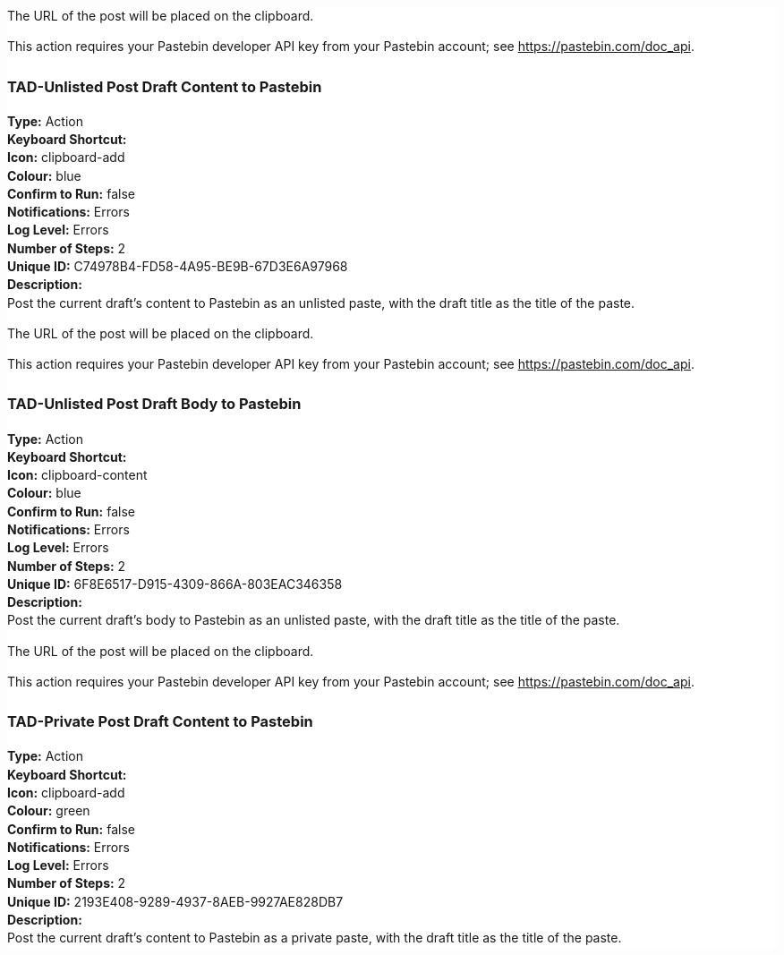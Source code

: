 The URL of the post will be placed on the clipboard.

This action requires your Pastebin developer API key from your Pastebin account; see https://pastebin.com/doc_api.


### TAD-Unlisted Post Draft Content to Pastebin
**Type:** Action  
**Keyboard Shortcut:**   
**Icon:** clipboard-add  
**Colour:** blue  
**Confirm to Run:** false  
**Notifications:** Errors  
**Log Level:** Errors  
**Number of Steps:** 2  
**Unique ID:** C74978B4-FD58-4A95-BE9B-67D3E6A97968  
**Description:**  
Post the current draft’s content to Pastebin as an unlisted paste, with the draft title as the title of the paste.

The URL of the post will be placed on the clipboard.

This action requires your Pastebin developer API key from your Pastebin account; see https://pastebin.com/doc_api.


### TAD-Unlisted Post Draft Body to Pastebin
**Type:** Action  
**Keyboard Shortcut:**   
**Icon:** clipboard-content  
**Colour:** blue  
**Confirm to Run:** false  
**Notifications:** Errors  
**Log Level:** Errors  
**Number of Steps:** 2  
**Unique ID:** 6F8E6517-D915-4309-866A-803EAC346358  
**Description:**  
Post the current draft’s body to Pastebin as an unlisted paste, with the draft title as the title of the paste.

The URL of the post will be placed on the clipboard.

This action requires your Pastebin developer API key from your Pastebin account; see https://pastebin.com/doc_api.


### TAD-Private Post Draft Content to Pastebin
**Type:** Action  
**Keyboard Shortcut:**   
**Icon:** clipboard-add  
**Colour:** green  
**Confirm to Run:** false  
**Notifications:** Errors  
**Log Level:** Errors  
**Number of Steps:** 2  
**Unique ID:** 2193E408-9289-4937-8AEB-9927AE828DB7  
**Description:**  
Post the current draft’s content to Pastebin as a private paste, with the draft title as the title of the paste.
